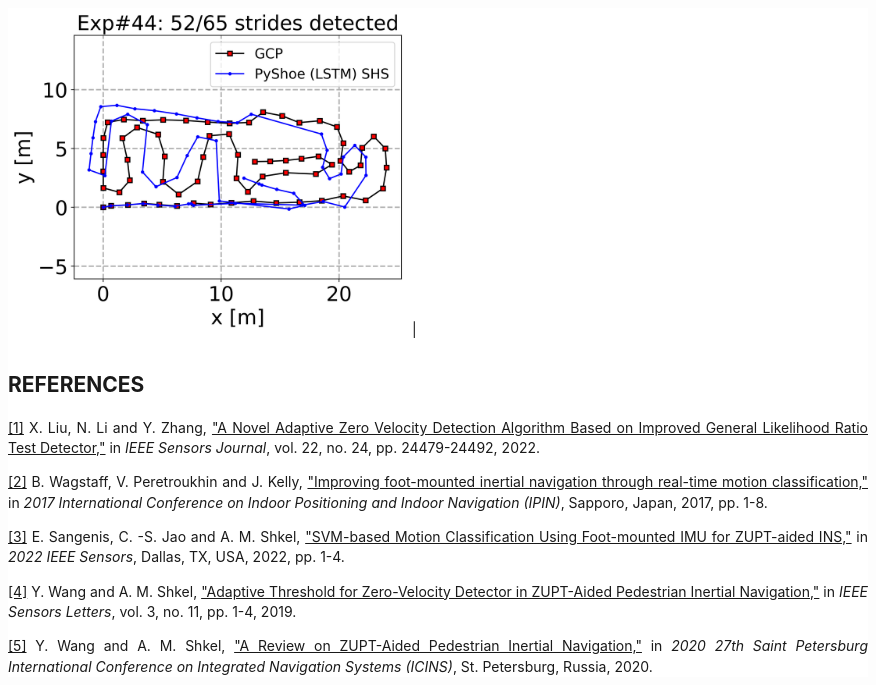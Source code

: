 <img src="results/figs/own/SensorConnectData_44_SHS_WCF.png" alt="trajectory obtained with robust ZUPT detector (LSTM) aided (Error-State Kalman Filter based) foot-mounted INS" width=400 height=auto> |





<h2>REFERENCES</h2>
<p align="justify" id="ref1"><a href="#gobacktoref1">[1]</a> X. Liu, N. Li and Y. Zhang, <a href="https://ieeexplore.ieee.org/document/9956821" target="_blank">"A Novel Adaptive Zero Velocity Detection Algorithm Based on Improved General Likelihood Ratio Test Detector,"</a> in <i>IEEE Sensors Journal</i>, vol. 22, no. 24, pp. 24479-24492, 2022.</p>
<p align="justify" id="ref2"><a href="#gobacktoref2">[2]</a> B. Wagstaff, V. Peretroukhin and J. Kelly, <a href="https://ieeexplore.ieee.org/document/8115947" target="_blank">"Improving foot-mounted inertial navigation through real-time motion classification,"</a> in <i>2017 International Conference on Indoor Positioning and Indoor Navigation (IPIN)</i>, Sapporo, Japan, 2017, pp. 1-8.</p>
<p align="justify" id="ref3"><a href="#gobacktoref3">[3]</a> E. Sangenis, C. -S. Jao and A. M. Shkel, <a href="https://ieeexplore.ieee.org/abstract/document/9967027" target="_blank">"SVM-based Motion Classification Using Foot-mounted IMU for ZUPT-aided INS,"</a> in <i>2022 IEEE Sensors</i>, Dallas, TX, USA, 2022, pp. 1-4.</p>
<p align="justify" id="ref4"><a href="#gobacktoref4">[4]</a> Y. Wang and A. M. Shkel, <a href="https://ieeexplore.ieee.org/document/8861375" target="_blank">"Adaptive Threshold for Zero-Velocity Detector in ZUPT-Aided Pedestrian Inertial Navigation,"</a> in <i>IEEE Sensors Letters</i>, vol. 3, no. 11, pp. 1-4, 2019.</p>
<p align="justify" id="ref5"><a href="#gobacktoref5">[5]</a> Y. Wang and A. M. Shkel, <a href="https://ieeexplore.ieee.org/document/9133730" target="_blank">"A Review on ZUPT-Aided Pedestrian Inertial Navigation,"</a> in <i>2020 27th Saint Petersburg International Conference on Integrated Navigation Systems (ICINS)</i>, St. Petersburg, Russia, 2020.</p>